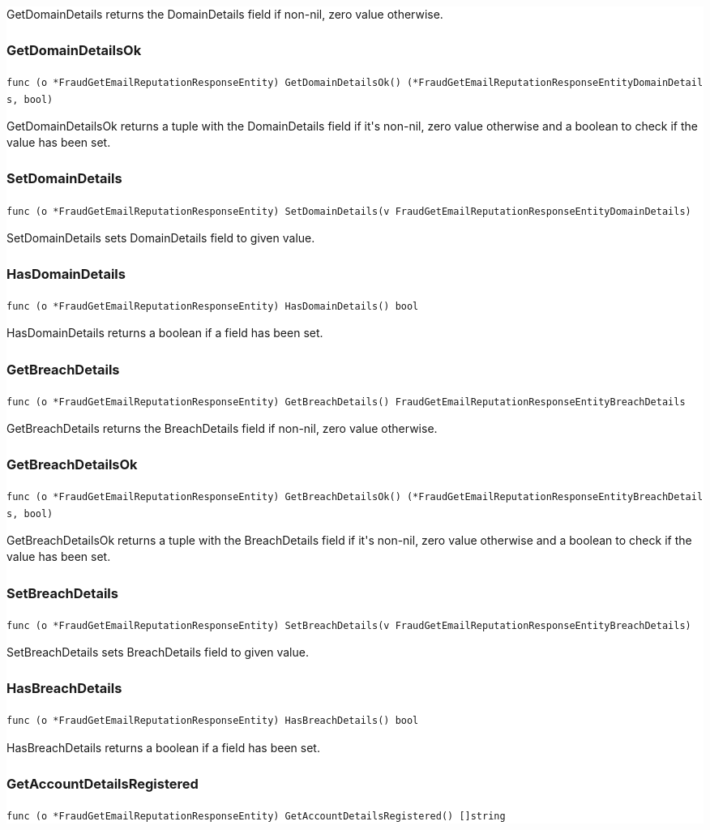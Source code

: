GetDomainDetails returns the DomainDetails field if non-nil, zero value otherwise.

### GetDomainDetailsOk

`func (o *FraudGetEmailReputationResponseEntity) GetDomainDetailsOk() (*FraudGetEmailReputationResponseEntityDomainDetails, bool)`

GetDomainDetailsOk returns a tuple with the DomainDetails field if it's non-nil, zero value otherwise
and a boolean to check if the value has been set.

### SetDomainDetails

`func (o *FraudGetEmailReputationResponseEntity) SetDomainDetails(v FraudGetEmailReputationResponseEntityDomainDetails)`

SetDomainDetails sets DomainDetails field to given value.

### HasDomainDetails

`func (o *FraudGetEmailReputationResponseEntity) HasDomainDetails() bool`

HasDomainDetails returns a boolean if a field has been set.

### GetBreachDetails

`func (o *FraudGetEmailReputationResponseEntity) GetBreachDetails() FraudGetEmailReputationResponseEntityBreachDetails`

GetBreachDetails returns the BreachDetails field if non-nil, zero value otherwise.

### GetBreachDetailsOk

`func (o *FraudGetEmailReputationResponseEntity) GetBreachDetailsOk() (*FraudGetEmailReputationResponseEntityBreachDetails, bool)`

GetBreachDetailsOk returns a tuple with the BreachDetails field if it's non-nil, zero value otherwise
and a boolean to check if the value has been set.

### SetBreachDetails

`func (o *FraudGetEmailReputationResponseEntity) SetBreachDetails(v FraudGetEmailReputationResponseEntityBreachDetails)`

SetBreachDetails sets BreachDetails field to given value.

### HasBreachDetails

`func (o *FraudGetEmailReputationResponseEntity) HasBreachDetails() bool`

HasBreachDetails returns a boolean if a field has been set.

### GetAccountDetailsRegistered

`func (o *FraudGetEmailReputationResponseEntity) GetAccountDetailsRegistered() []string`
